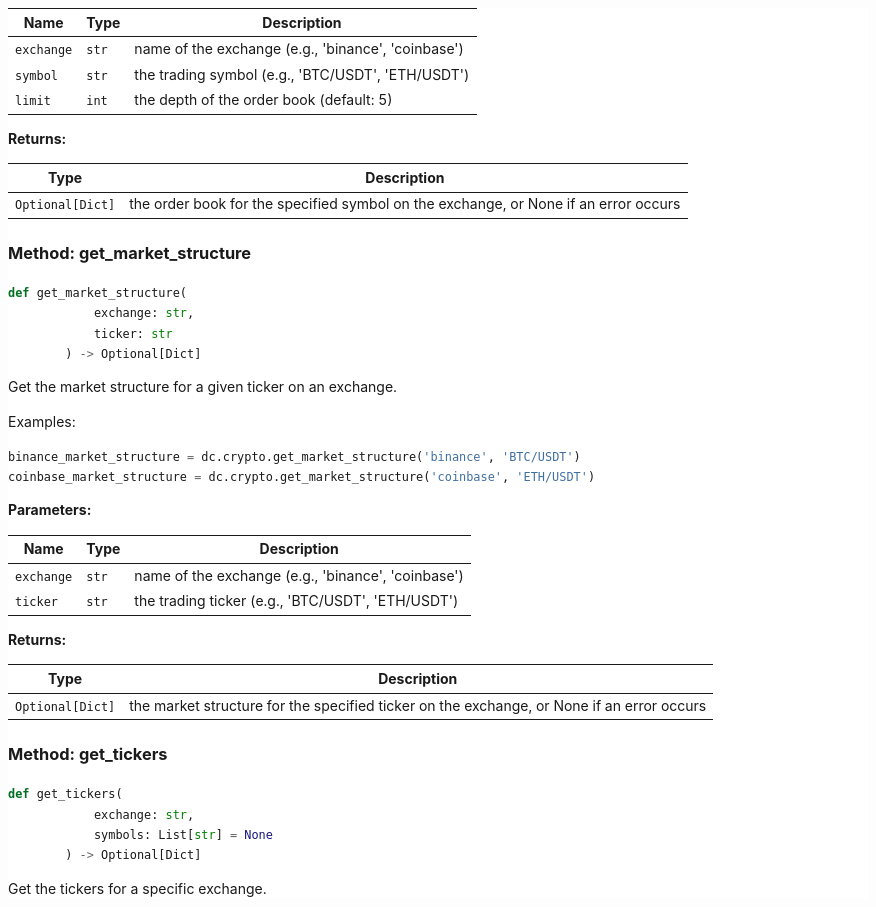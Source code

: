 | Name | Type | Description |
|------|------|-------------|
| `exchange` | `str` | name of the exchange (e.g., 'binance', 'coinbase') |
| `symbol` | `str` | the trading symbol (e.g., 'BTC/USDT', 'ETH/USDT') |
| `limit` | `int` | the depth of the order book (default: 5) |

**Returns:**

| Type | Description |
|------|--------------|
| `Optional[Dict]` | the order book for the specified symbol on the exchange, or None if an error occurs |

### **Method: get_market_structure**
```python
def get_market_structure(
			exchange: str,
			ticker: str
		) -> Optional[Dict]
```
Get the market structure for a given ticker on an exchange.


Examples:
```python
binance_market_structure = dc.crypto.get_market_structure('binance', 'BTC/USDT')
coinbase_market_structure = dc.crypto.get_market_structure('coinbase', 'ETH/USDT')

```
**Parameters:**

| Name | Type | Description |
|------|------|-------------|
| `exchange` | `str` | name of the exchange (e.g., 'binance', 'coinbase') |
| `ticker` | `str` | the trading ticker (e.g., 'BTC/USDT', 'ETH/USDT') |

**Returns:**

| Type | Description |
|------|--------------|
| `Optional[Dict]` | the market structure for the specified ticker on the exchange, or None if an error occurs |

### **Method: get_tickers**
```python
def get_tickers(
			exchange: str,
			symbols: List[str] = None
		) -> Optional[Dict]
```
Get the tickers for a specific exchange.

